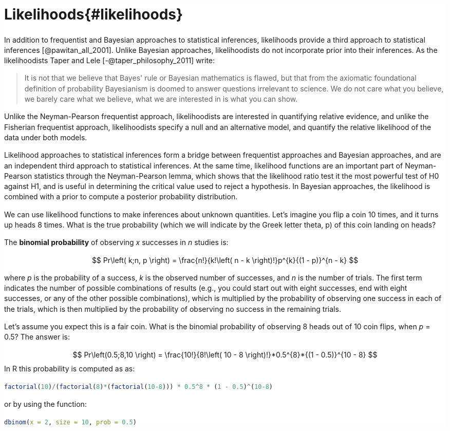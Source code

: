 

# Likelihoods{#likelihoods}

In addition to frequentist and Bayesian approaches to statistical inferences, likelihoods provide a third approach to statistical inferences [@pawitan_all_2001]. Unlike Bayesian approaches, likelihoodists do not incorporate prior into their inferences. As the likelihoodists Taper and Lele [-@taper_philosophy_2011] write:

>It is not that we believe that Bayes' rule or Bayesian mathematics is flawed, but that from the axiomatic foundational definition of probability Bayesianism is doomed to answer questions irrelevant to science. We do not care what you believe, we barely care what we believe, what we are interested in is what you can show.

Unlike the Neyman-Pearson frequentist approach, likelihoodists are interested in quantifying relative evidence, and unlike the Fisherian frequentist approach, likelihoodists specify a null and an alternative model, and quantify the relative likelihood of the data under both models.  

Likelihood approaches to statistical inferences form a bridge between frequentist approaches and Bayesian approaches, and are an independent third approach to statistical inferences. At the same time, likelihood functions are an important part of Neyman-Pearson statistics through the Neyman-Pearson lemma, which shows that the likelihood ratio test it the most powerful test of H0 against H1, and is useful in determining the critical value used to reject a hypothesis. In Bayesian approaches, the likelihood is combined with a prior to compute a posterior probability distribution. 

We can use likelihood functions to make inferences about unknown quantities. Let’s imagine you flip a coin 10 times, and it turns up heads 8 times. What is the true probability (which we will indicate by the Greek letter theta, p) of this coin landing on heads?

The **binomial probability** of observing *x* successes in *n* studies is:

$$
Pr\left( k;n, p \right) = \frac{n!}{k!\left( n - k \right)!}p^{k}{(1 - p)}^{n - k}
$$

where *p* is the probability of a success, *k* is the observed number of successes, and *n* is the number of trials. The first term indicates the number of possible combinations of results (e.g., you could start out with eight successes, end with eight successes, or any of the other possible combinations), which is multiplied by the probability of observing one success in each of the trials, which is then multiplied by the probability of observing no success in the remaining trials.

Let’s assume you expect this is a fair coin. What is the binomial probability of observing 8 heads out of 10 coin flips, when *p* = 0.5? The answer is: 

$$
Pr\left(0.5;8,10 \right) = \frac{10!}{8!\left( 10 - 8 \right)!}*0.5^{8}*{(1 - 0.5)}^{10 - 8}
$$
In R this probability is computed as as:


```r
factorial(10)/(factorial(8)*(factorial(10-8))) * 0.5^8 * (1 - 0.5)^(10-8)
```

or by using the function:

```r
dbinom(x = 2, size = 10, prob = 0.5)
```
